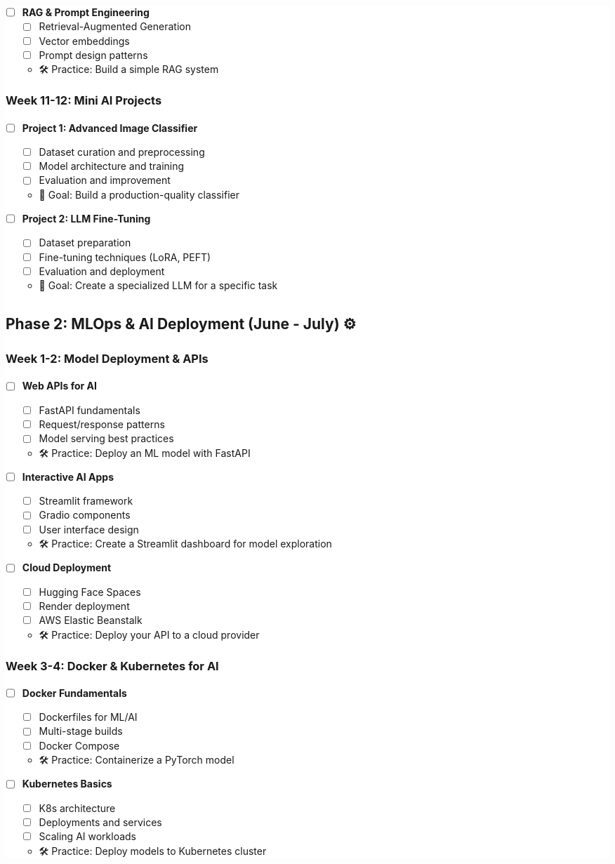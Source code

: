 - [ ] **RAG & Prompt Engineering**
  - [ ] Retrieval-Augmented Generation
  - [ ] Vector embeddings
  - [ ] Prompt design patterns
  - 🛠️ Practice: Build a simple RAG system

### Week 11-12: Mini AI Projects
- [ ] **Project 1: Advanced Image Classifier**
  - [ ] Dataset curation and preprocessing
  - [ ] Model architecture and training
  - [ ] Evaluation and improvement
  - 🎯 Goal: Build a production-quality classifier

- [ ] **Project 2: LLM Fine-Tuning**
  - [ ] Dataset preparation
  - [ ] Fine-tuning techniques (LoRA, PEFT)
  - [ ] Evaluation and deployment
  - 🎯 Goal: Create a specialized LLM for a specific task

## Phase 2: MLOps & AI Deployment (June - July) ⚙️

### Week 1-2: Model Deployment & APIs
- [ ] **Web APIs for AI**
  - [ ] FastAPI fundamentals
  - [ ] Request/response patterns
  - [ ] Model serving best practices
  - 🛠️ Practice: Deploy an ML model with FastAPI

- [ ] **Interactive AI Apps**
  - [ ] Streamlit framework
  - [ ] Gradio components
  - [ ] User interface design
  - 🛠️ Practice: Create a Streamlit dashboard for model exploration

- [ ] **Cloud Deployment**
  - [ ] Hugging Face Spaces
  - [ ] Render deployment
  - [ ] AWS Elastic Beanstalk
  - 🛠️ Practice: Deploy your API to a cloud provider

### Week 3-4: Docker & Kubernetes for AI
- [ ] **Docker Fundamentals**
  - [ ] Dockerfiles for ML/AI
  - [ ] Multi-stage builds
  - [ ] Docker Compose
  - 🛠️ Practice: Containerize a PyTorch model

- [ ] **Kubernetes Basics**
  - [ ] K8s architecture
  - [ ] Deployments and services
  - [ ] Scaling AI workloads
  - 🛠️ Practice: Deploy models to Kubernetes cluster
